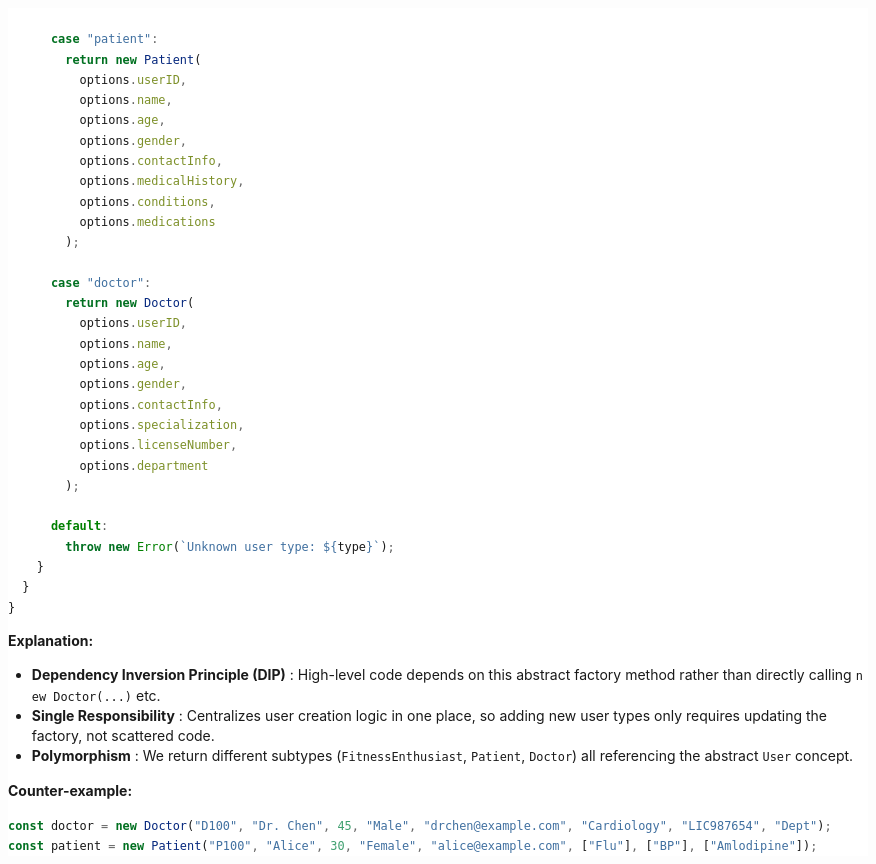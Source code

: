 ```javascript

      case "patient":
        return new Patient(
          options.userID,
          options.name,
          options.age,
          options.gender,
          options.contactInfo,
          options.medicalHistory,
          options.conditions,
          options.medications
        );

      case "doctor":
        return new Doctor(
          options.userID,
          options.name,
          options.age,
          options.gender,
          options.contactInfo,
          options.specialization,
          options.licenseNumber,
          options.department
        );

      default:
        throw new Error(`Unknown user type: ${type}`);
    }
  }
}
```

**Explanation:**

* **Dependency Inversion Principle (DIP)** : High-level code depends on this abstract factory method rather than directly calling `new Doctor(...)` etc.
* **Single Responsibility** : Centralizes user creation logic in one place, so adding new user types only requires updating the factory, not scattered code.
* **Polymorphism** : We return different subtypes (`FitnessEnthusiast`, `Patient`, `Doctor`) all referencing the abstract `User` concept.

**Counter-example:**

```javascript
const doctor = new Doctor("D100", "Dr. Chen", 45, "Male", "drchen@example.com", "Cardiology", "LIC987654", "Dept");
const patient = new Patient("P100", "Alice", 30, "Female", "alice@example.com", ["Flu"], ["BP"], ["Amlodipine"]);
```
